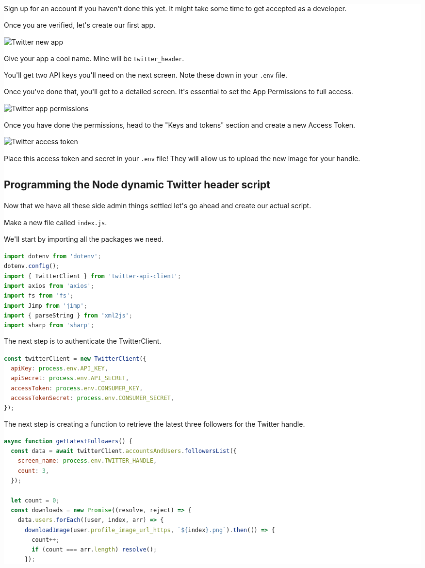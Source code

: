 Sign up for an account if you haven't done this yet. It might take some time to get accepted as a developer.

Once you are verified, let's create our first app.

![Twitter new app](https://cdn.hashnode.com/res/hashnode/image/upload/v1624945841930/sgXyqPH94.png)

Give your app a cool name. Mine will be `twitter_header`.

You'll get two API keys you'll need on the next screen. Note these down in your `.env` file.

Once you've done that, you'll get to a detailed screen.
It's essential to set the App Permissions to full access.

![Twitter app permissions](https://cdn.hashnode.com/res/hashnode/image/upload/v1624946014815/lLgeFxY6X.jpeg)

Once you have done the permissions, head to the "Keys and tokens" section and create a new Access Token.

![Twitter access token](https://cdn.hashnode.com/res/hashnode/image/upload/v1624946105906/UJi7J8_rj.png)

Place this access token and secret in your `.env` file!
They will allow us to upload the new image for your handle.

## Programming the Node dynamic Twitter header script

Now that we have all these side admin things settled let's go ahead and create our actual script.

Make a new file called `index.js`.

We'll start by importing all the packages we need.

```js
import dotenv from 'dotenv';
dotenv.config();
import { TwitterClient } from 'twitter-api-client';
import axios from 'axios';
import fs from 'fs';
import Jimp from 'jimp';
import { parseString } from 'xml2js';
import sharp from 'sharp';
```

The next step is to authenticate the TwitterClient.

```js
const twitterClient = new TwitterClient({
  apiKey: process.env.API_KEY,
  apiSecret: process.env.API_SECRET,
  accessToken: process.env.CONSUMER_KEY,
  accessTokenSecret: process.env.CONSUMER_SECRET,
});
```

The next step is creating a function to retrieve the latest three followers for the Twitter handle.

```js
async function getLatestFollowers() {
  const data = await twitterClient.accountsAndUsers.followersList({
    screen_name: process.env.TWITTER_HANDLE,
    count: 3,
  });

  let count = 0;
  const downloads = new Promise((resolve, reject) => {
    data.users.forEach((user, index, arr) => {
      downloadImage(user.profile_image_url_https, `${index}.png`).then(() => {
        count++;
        if (count === arr.length) resolve();
      });
```